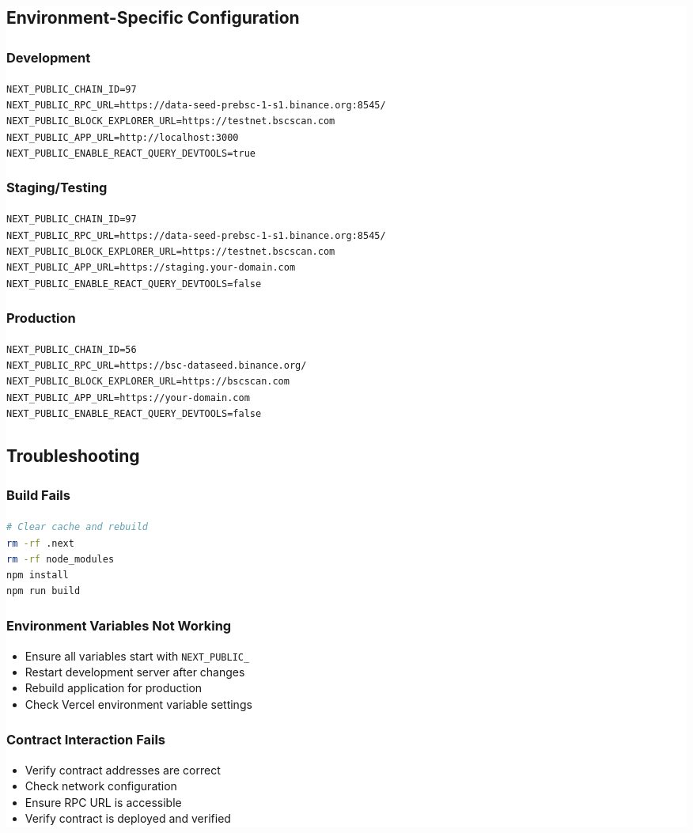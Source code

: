 ## Environment-Specific Configuration

### Development
```env
NEXT_PUBLIC_CHAIN_ID=97
NEXT_PUBLIC_RPC_URL=https://data-seed-prebsc-1-s1.binance.org:8545/
NEXT_PUBLIC_BLOCK_EXPLORER_URL=https://testnet.bscscan.com
NEXT_PUBLIC_APP_URL=http://localhost:3000
NEXT_PUBLIC_ENABLE_REACT_QUERY_DEVTOOLS=true
```

### Staging/Testing
```env
NEXT_PUBLIC_CHAIN_ID=97
NEXT_PUBLIC_RPC_URL=https://data-seed-prebsc-1-s1.binance.org:8545/
NEXT_PUBLIC_BLOCK_EXPLORER_URL=https://testnet.bscscan.com
NEXT_PUBLIC_APP_URL=https://staging.your-domain.com
NEXT_PUBLIC_ENABLE_REACT_QUERY_DEVTOOLS=false
```

### Production
```env
NEXT_PUBLIC_CHAIN_ID=56
NEXT_PUBLIC_RPC_URL=https://bsc-dataseed.binance.org/
NEXT_PUBLIC_BLOCK_EXPLORER_URL=https://bscscan.com
NEXT_PUBLIC_APP_URL=https://your-domain.com
NEXT_PUBLIC_ENABLE_REACT_QUERY_DEVTOOLS=false
```

## Troubleshooting

### Build Fails
```bash
# Clear cache and rebuild
rm -rf .next
rm -rf node_modules
npm install
npm run build
```

### Environment Variables Not Working
- Ensure all variables start with `NEXT_PUBLIC_`
- Restart development server after changes
- Rebuild application for production
- Check Vercel environment variable settings

### Contract Interaction Fails
- Verify contract addresses are correct
- Check network configuration
- Ensure RPC URL is accessible
- Verify contract is deployed and verified
